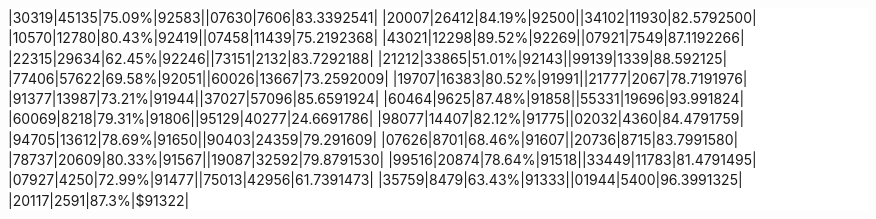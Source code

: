 |30319|45135|75.09%|$92583|
|07630|7606|83.33%|$92541|
|20007|26412|84.19%|$92500|
|34102|11930|82.57%|$92500|
|10570|12780|80.43%|$92419|
|07458|11439|75.21%|$92368|
|43021|12298|89.52%|$92269|
|07921|7549|87.11%|$92266|
|22315|29634|62.45%|$92246|
|73151|2132|83.72%|$92188|
|21212|33865|51.01%|$92143|
|99139|1339|88.5%|$92125|
|77406|57622|69.58%|$92051|
|60026|13667|73.25%|$92009|
|19707|16383|80.52%|$91991|
|21777|2067|78.71%|$91976|
|91377|13987|73.21%|$91944|
|37027|57096|85.65%|$91924|
|60464|9625|87.48%|$91858|
|55331|19696|93.9%|$91824|
|60069|8218|79.31%|$91806|
|95129|40277|24.66%|$91786|
|98077|14407|82.12%|$91775|
|02032|4360|84.47%|$91759|
|94705|13612|78.69%|$91650|
|90403|24359|79.2%|$91609|
|07626|8701|68.46%|$91607|
|20736|8715|83.79%|$91580|
|78737|20609|80.33%|$91567|
|19087|32592|79.87%|$91530|
|99516|20874|78.64%|$91518|
|33449|11783|81.47%|$91495|
|07927|4250|72.99%|$91477|
|75013|42956|61.73%|$91473|
|35759|8479|63.43%|$91333|
|01944|5400|96.39%|$91325|
|20117|2591|87.3%|$91322|